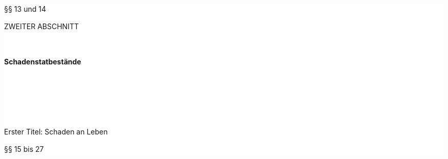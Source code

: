</td>

<td style align="left" valign="bottom" charoff="50">

§§ 13 und 14

</td>

</tr>

<tr>

<td style colspan="8" align="left" valign="top" charoff="50">

ZWEITER ABSCHNITT

</td>

</tr>

<tr>

<td style align="left" valign="top" charoff="50">

 

</td>

<td style colspan="6" align="left" valign="top" charoff="50">

<span style=";font-weight:bold">Schadenstatbestände</span>

</td>

<td style align="left" valign="top" charoff="50">

 

</td>

</tr>

<tr>

<td style align="left" valign="top" charoff="50">

 

</td>

<td style align="left" valign="top" charoff="50">

 

</td>

<td style colspan="5" align="left" valign="top" charoff="50">

Erster Titel: Schaden an Leben

</td>

<td style align="left" valign="bottom" charoff="50">

§§ 15 bis 27

</td>
